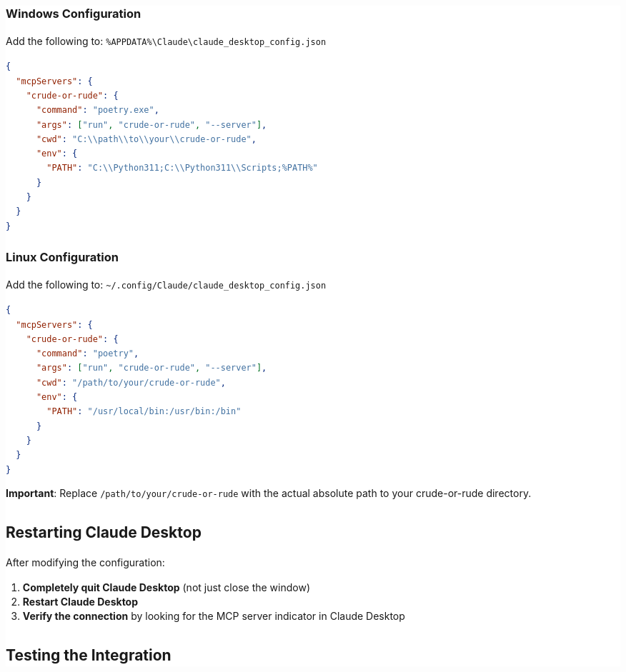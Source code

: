 ### Windows Configuration

Add the following to:
`%APPDATA%\Claude\claude_desktop_config.json`

```json
{
  "mcpServers": {
    "crude-or-rude": {
      "command": "poetry.exe",
      "args": ["run", "crude-or-rude", "--server"],
      "cwd": "C:\\path\\to\\your\\crude-or-rude",
      "env": {
        "PATH": "C:\\Python311;C:\\Python311\\Scripts;%PATH%"
      }
    }
  }
}
```

### Linux Configuration

Add the following to:
`~/.config/Claude/claude_desktop_config.json`

```json
{
  "mcpServers": {
    "crude-or-rude": {
      "command": "poetry",
      "args": ["run", "crude-or-rude", "--server"],
      "cwd": "/path/to/your/crude-or-rude",
      "env": {
        "PATH": "/usr/local/bin:/usr/bin:/bin"
      }
    }
  }
}
```

**Important**: Replace `/path/to/your/crude-or-rude` with the actual absolute path to your crude-or-rude directory.

## Restarting Claude Desktop

After modifying the configuration:

1. **Completely quit Claude Desktop** (not just close the window)
2. **Restart Claude Desktop**
3. **Verify the connection** by looking for the MCP server indicator in Claude Desktop

## Testing the Integration
